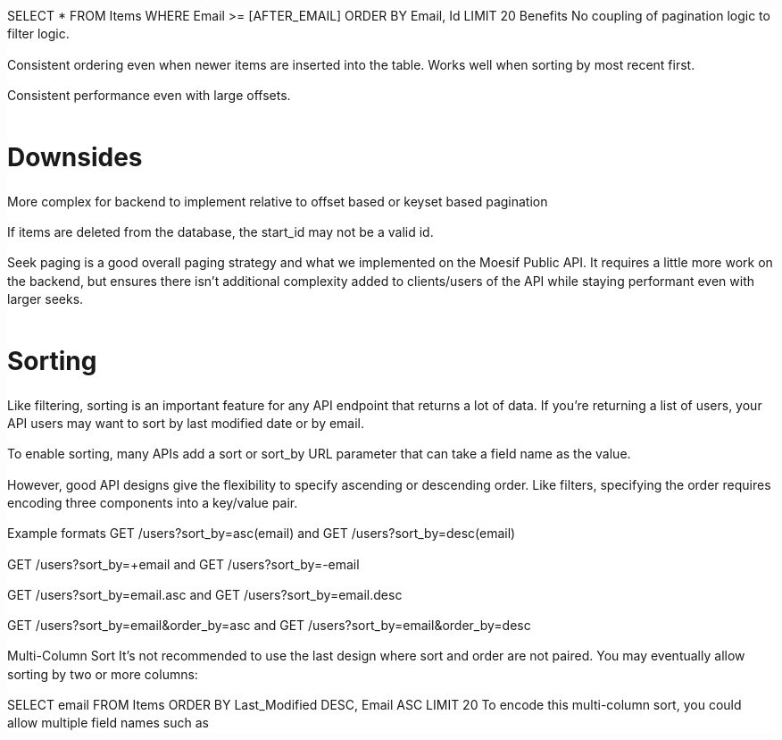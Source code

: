 SELECT
    *
FROM
    Items
WHERE
  Email >= [AFTER_EMAIL]
ORDER BY Email, Id
LIMIT 20
Benefits
No coupling of pagination logic to filter logic.

Consistent ordering even when newer items are inserted into the table. Works well when sorting by most recent first.

Consistent performance even with large offsets.

# Downsides
More complex for backend to implement relative to offset based or keyset based pagination

If items are deleted from the database, the start_id may not be a valid id.

Seek paging is a good overall paging strategy and what we implemented on the Moesif Public API. It requires a little more work on the backend, but ensures there isn’t additional complexity added to clients/users of the API while staying performant even with larger seeks.

# Sorting
Like filtering, sorting is an important feature for any API endpoint that returns a lot of data. If you’re returning a list of users, your API users may want to sort by last modified date or by email.

To enable sorting, many APIs add a sort or sort_by URL parameter that can take a field name as the value.

However, good API designs give the flexibility to specify ascending or descending order. Like filters, specifying the order requires encoding three components into a key/value pair.

Example formats
GET /users?sort_by=asc(email) and GET /users?sort_by=desc(email)

GET /users?sort_by=+email and GET /users?sort_by=-email

GET /users?sort_by=email.asc and GET /users?sort_by=email.desc

GET /users?sort_by=email&order_by=asc and GET /users?sort_by=email&order_by=desc

Multi-Column Sort
It’s not recommended to use the last design where sort and order are not paired. You may eventually allow sorting by two or more columns:

SELECT
    email
FROM
    Items
ORDER BY Last_Modified DESC, Email ASC
LIMIT 20
To encode this multi-column sort, you could allow multiple field names such as
